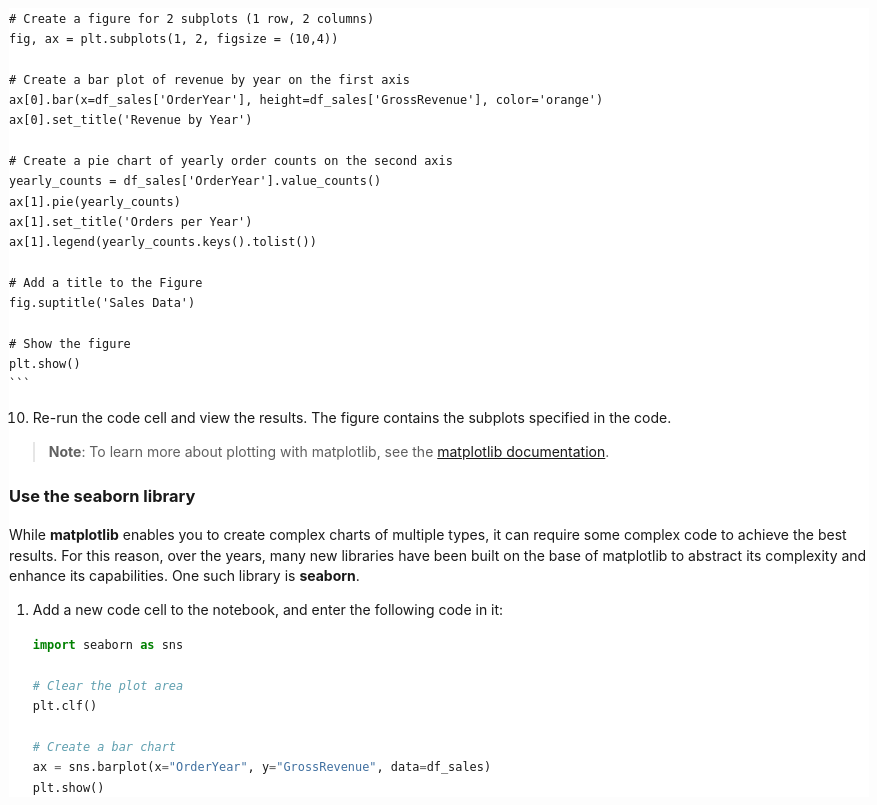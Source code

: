     # Create a figure for 2 subplots (1 row, 2 columns)
    fig, ax = plt.subplots(1, 2, figsize = (10,4))

    # Create a bar plot of revenue by year on the first axis
    ax[0].bar(x=df_sales['OrderYear'], height=df_sales['GrossRevenue'], color='orange')
    ax[0].set_title('Revenue by Year')

    # Create a pie chart of yearly order counts on the second axis
    yearly_counts = df_sales['OrderYear'].value_counts()
    ax[1].pie(yearly_counts)
    ax[1].set_title('Orders per Year')
    ax[1].legend(yearly_counts.keys().tolist())

    # Add a title to the Figure
    fig.suptitle('Sales Data')

    # Show the figure
    plt.show()
    ```

10. Re-run the code cell and view the results. The figure contains the subplots specified in the code.

> **Note**: To learn more about plotting with matplotlib, see the [matplotlib documentation](https://matplotlib.org/).

### Use the **seaborn** library

While **matplotlib** enables you to create complex charts of multiple types, it can require some complex code to achieve the best results. For this reason, over the years, many new libraries have been built on the base of matplotlib to abstract its complexity and enhance its capabilities. One such library is **seaborn**.

1. Add a new code cell to the notebook, and enter the following code in it:

    ```Python
    import seaborn as sns

    # Clear the plot area
    plt.clf()

    # Create a bar chart
    ax = sns.barplot(x="OrderYear", y="GrossRevenue", data=df_sales)
    plt.show()
    ```
